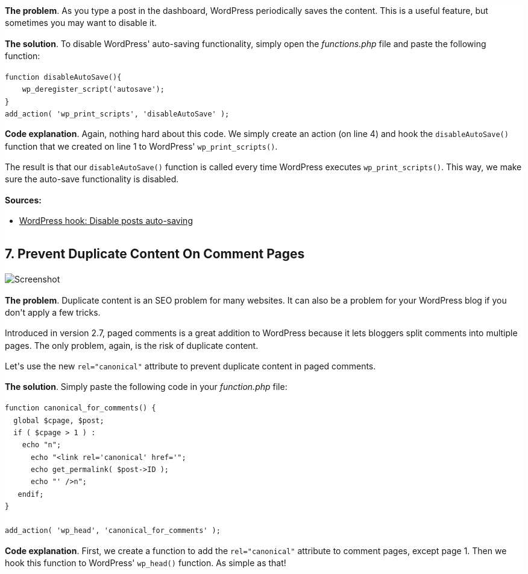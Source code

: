 <strong>The problem</strong>.
As you type a post in the dashboard, WordPress periodically saves the content. This is a useful feature, but sometimes you may want to disable it.

<strong>The solution</strong>.
To disable WordPress' auto-saving functionality, simply open the <em>functions.php</em> file and paste the following function:

<pre><code class="language-php">function disableAutoSave(){
    wp_deregister_script('autosave');
}
add_action( 'wp_print_scripts', 'disableAutoSave' );</code></pre>

<strong>Code explanation</strong>.
Again, nothing hard about this code. We simply create an action (on line 4) and hook the <code>disableAutoSave()</code> function that we created on line 1 to WordPress' <code>wp_print_scripts()</code>.

The result is that our <code>disableAutoSave()</code> function is called every time WordPress executes <code>wp_print_scripts()</code>. This way, we make sure the auto-save functionality is disabled.

<strong>Sources:</strong>

*   [WordPress hook: Disable posts auto-saving](https://www.wprecipes.com/wordpress-hook-disable-posts-auto-saving)

## 7\. Prevent Duplicate Content On Comment Pages

<img loading="lazy" decoding="async"  src="https://archive.smashing.media/assets/344dbf88-fdf9-42bb-adb4-46f01eedd629/20e860ad-542b-4e93-936a-c8b8cbbbbc15/sm7.jpg" alt="Screenshot" />

<strong>The problem</strong>.
Duplicate content is an SEO problem for many websites. It can also be a problem for your WordPress blog if you don't apply a few tricks.

Introduced in version 2.7, paged comments is a great addition to WordPress because it lets bloggers split comments into multiple pages. The only problem, again, is the risk of duplicate content.

Let's use the new <code>rel="canonical"</code> attribute to prevent duplicate content in paged comments.

<strong>The solution</strong>.
Simply paste the following code in your <em>function.php</em> file:

<pre><code class="language-php">function canonical_for_comments() {
  global $cpage, $post;
  if ( $cpage &gt; 1 ) :
    echo "n";
      echo "&lt;link rel='canonical' href='";
      echo get_permalink( $post-&gt;ID );
      echo "' /&gt;n";
   endif;
}

add_action( 'wp_head', 'canonical_for_comments' );</code></pre>

<strong>Code explanation</strong>.
First, we create a function to add the <code>rel="canonical"</code> attribute to comment pages, except page 1. Then we hook this function to WordPress' <code>wp_head()</code> function. As simple as that!
